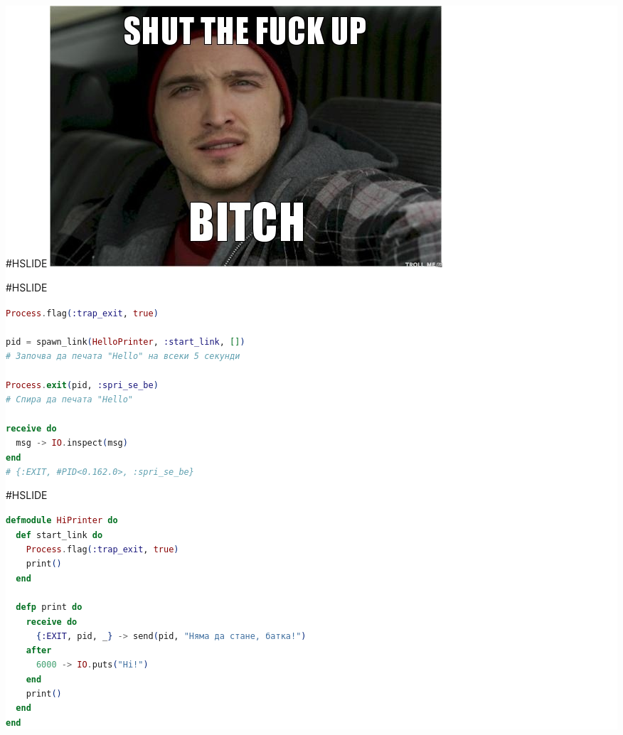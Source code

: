 #HSLIDE
![Image-Absolute](assets/shut_up.jpg)

#HSLIDE
```elixir
Process.flag(:trap_exit, true)

pid = spawn_link(HelloPrinter, :start_link, [])
# Започва да печата "Hello" на всеки 5 секунди

Process.exit(pid, :spri_se_be)
# Спира да печата "Hello"

receive do
  msg -> IO.inspect(msg)
end
# {:EXIT, #PID<0.162.0>, :spri_se_be}
```

#HSLIDE
```elixir
defmodule HiPrinter do
  def start_link do
    Process.flag(:trap_exit, true)
    print()
  end

  defp print do
    receive do
      {:EXIT, pid, _} -> send(pid, "Няма да стане, батка!")
    after
      6000 -> IO.puts("Hi!")
    end
    print()
  end
end
```
